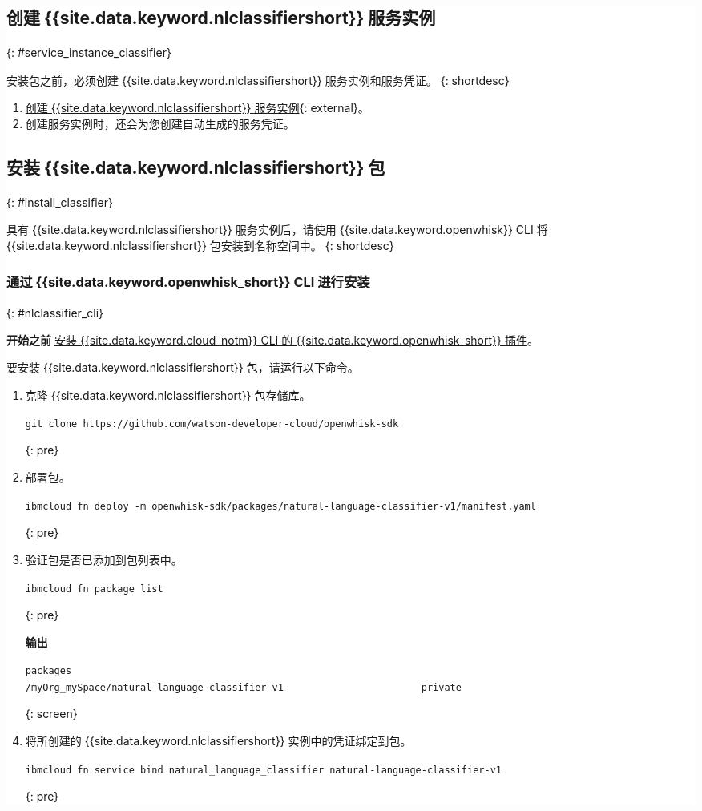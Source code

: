 
## 创建 {{site.data.keyword.nlclassifiershort}} 服务实例
{: #service_instance_classifier}

安装包之前，必须创建 {{site.data.keyword.nlclassifiershort}} 服务实例和服务凭证。
{: shortdesc}

1. [创建 {{site.data.keyword.nlclassifiershort}} 服务实例](https://cloud.ibm.com/catalog/services/natural_language_classifier){: external}。
2. 创建服务实例时，还会为您创建自动生成的服务凭证。

## 安装 {{site.data.keyword.nlclassifiershort}} 包
{: #install_classifier}

具有 {{site.data.keyword.nlclassifiershort}} 服务实例后，请使用 {{site.data.keyword.openwhisk}} CLI 将 {{site.data.keyword.nlclassifiershort}} 包安装到名称空间中。
{: shortdesc}

### 通过 {{site.data.keyword.openwhisk_short}} CLI 进行安装
{: #nlclassifier_cli}

**开始之前**
[安装 {{site.data.keyword.cloud_notm}} CLI 的 {{site.data.keyword.openwhisk_short}} 插件](/docs/openwhisk?topic=cloud-functions-cli_install)。

要安装 {{site.data.keyword.nlclassifiershort}} 包，请运行以下命令。

1. 克隆 {{site.data.keyword.nlclassifiershort}} 包存储库。
    ```
    git clone https://github.com/watson-developer-cloud/openwhisk-sdk
    ```
    {: pre}

2. 部署包。
    ```
    ibmcloud fn deploy -m openwhisk-sdk/packages/natural-language-classifier-v1/manifest.yaml
    ```
    {: pre}

3. 验证包是否已添加到包列表中。
    ```
    ibmcloud fn package list
    ```
    {: pre}

    **输出**
    ```
    packages
    /myOrg_mySpace/natural-language-classifier-v1                        private
    ```
    {: screen}

4. 将所创建的 {{site.data.keyword.nlclassifiershort}} 实例中的凭证绑定到包。
    ```
    ibmcloud fn service bind natural_language_classifier natural-language-classifier-v1
    ```
    {: pre}
